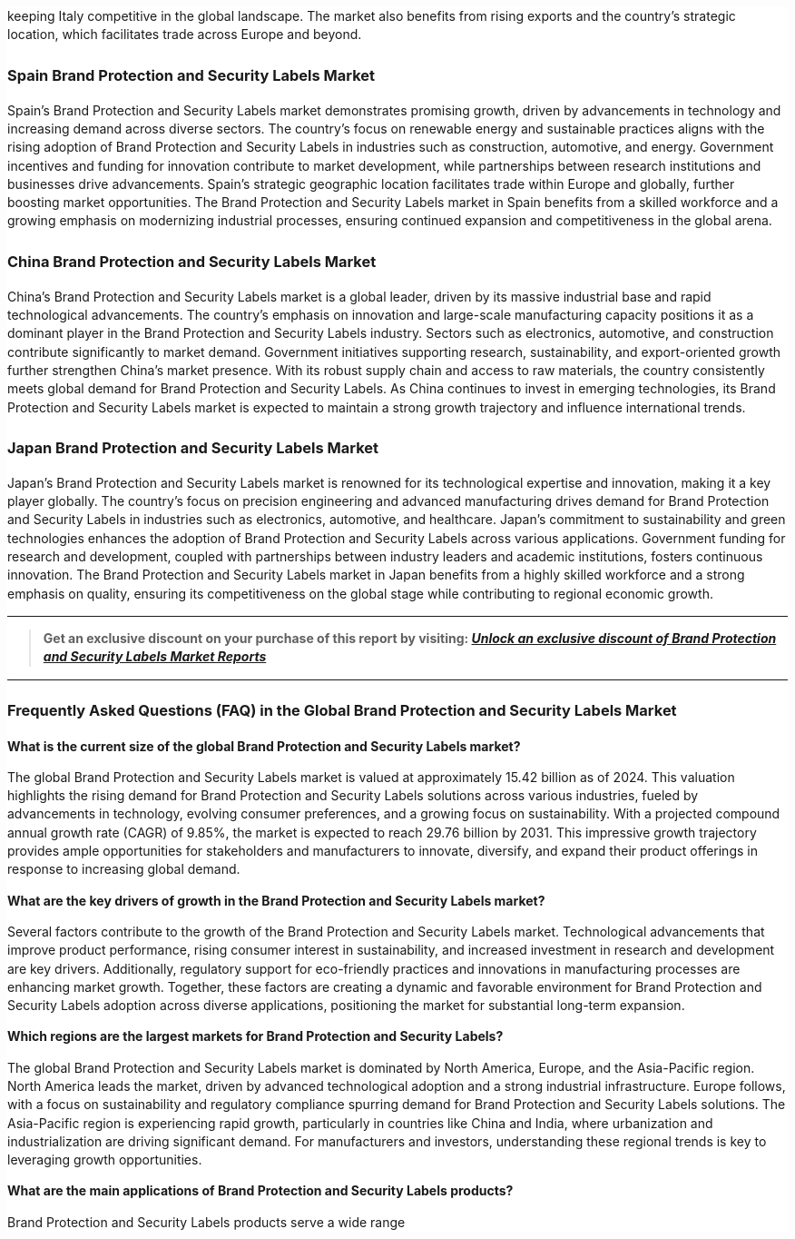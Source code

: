keeping Italy competitive in the global landscape. The market also benefits from rising exports and the country&rsquo;s strategic location, which facilitates trade across Europe and beyond.</p><h3>Spain Brand Protection and Security Labels Market</h3><p>Spain&rsquo;s Brand Protection and Security Labels market demonstrates promising growth, driven by advancements in technology and increasing demand across diverse sectors. The country&rsquo;s focus on renewable energy and sustainable practices aligns with the rising adoption of Brand Protection and Security Labels in industries such as construction, automotive, and energy. Government incentives and funding for innovation contribute to market development, while partnerships between research institutions and businesses drive advancements. Spain&rsquo;s strategic geographic location facilitates trade within Europe and globally, further boosting market opportunities. The Brand Protection and Security Labels market in Spain benefits from a skilled workforce and a growing emphasis on modernizing industrial processes, ensuring continued expansion and competitiveness in the global arena.</p><h3>China Brand Protection and Security Labels Market</h3><p>China&rsquo;s Brand Protection and Security Labels market is a global leader, driven by its massive industrial base and rapid technological advancements. The country&rsquo;s emphasis on innovation and large-scale manufacturing capacity positions it as a dominant player in the Brand Protection and Security Labels industry. Sectors such as electronics, automotive, and construction contribute significantly to market demand. Government initiatives supporting research, sustainability, and export-oriented growth further strengthen China&rsquo;s market presence. With its robust supply chain and access to raw materials, the country consistently meets global demand for Brand Protection and Security Labels. As China continues to invest in emerging technologies, its Brand Protection and Security Labels market is expected to maintain a strong growth trajectory and influence international trends.</p><h3>Japan Brand Protection and Security Labels Market</h3><p>Japan&rsquo;s Brand Protection and Security Labels market is renowned for its technological expertise and innovation, making it a key player globally. The country&rsquo;s focus on precision engineering and advanced manufacturing drives demand for Brand Protection and Security Labels in industries such as electronics, automotive, and healthcare. Japan&rsquo;s commitment to sustainability and green technologies enhances the adoption of Brand Protection and Security Labels across various applications. Government funding for research and development, coupled with partnerships between industry leaders and academic institutions, fosters continuous innovation. The Brand Protection and Security Labels market in Japan benefits from a highly skilled workforce and a strong emphasis on quality, ensuring its competitiveness on the global stage while contributing to regional economic growth.</p><hr /><blockquote><p><strong>Get an exclusive discount on your purchase of this report by visiting: <em><a href="://marketresearchpulse.com/ask-for-discount/69997?utm_source=Github&amp;utm_medium=019">Unlock an exclusive discount of Brand Protection and Security Labels Market Reports</a></em>&nbsp;</strong></p></blockquote><hr /><h3>Frequently Asked Questions (FAQ) in the Global Brand Protection and Security Labels Market</h3><p><strong>What is the current size of the global Brand Protection and Security Labels market?</strong></p><p>The global Brand Protection and Security Labels market is valued at approximately 15.42 billion as of 2024. This valuation highlights the rising demand for Brand Protection and Security Labels solutions across various industries, fueled by advancements in technology, evolving consumer preferences, and a growing focus on sustainability. With a projected compound annual growth rate (CAGR) of 9.85%, the market is expected to reach 29.76 billion by 2031. This impressive growth trajectory provides ample opportunities for stakeholders and manufacturers to innovate, diversify, and expand their product offerings in response to increasing global demand.</p><p><strong>What are the key drivers of growth in the Brand Protection and Security Labels market?</strong></p><p>Several factors contribute to the growth of the Brand Protection and Security Labels market. Technological advancements that improve product performance, rising consumer interest in sustainability, and increased investment in research and development are key drivers. Additionally, regulatory support for eco-friendly practices and innovations in manufacturing processes are enhancing market growth. Together, these factors are creating a dynamic and favorable environment for Brand Protection and Security Labels adoption across diverse applications, positioning the market for substantial long-term expansion.</p><p><strong>Which regions are the largest markets for Brand Protection and Security Labels?</strong></p><p>The global Brand Protection and Security Labels market is dominated by North America, Europe, and the Asia-Pacific region. North America leads the market, driven by advanced technological adoption and a strong industrial infrastructure. Europe follows, with a focus on sustainability and regulatory compliance spurring demand for Brand Protection and Security Labels solutions. The Asia-Pacific region is experiencing rapid growth, particularly in countries like China and India, where urbanization and industrialization are driving significant demand. For manufacturers and investors, understanding these regional trends is key to leveraging growth opportunities.</p><p><strong>What are the main applications of Brand Protection and Security Labels products?</strong></p><p>Brand Protection and Security Labels products serve a wide range
